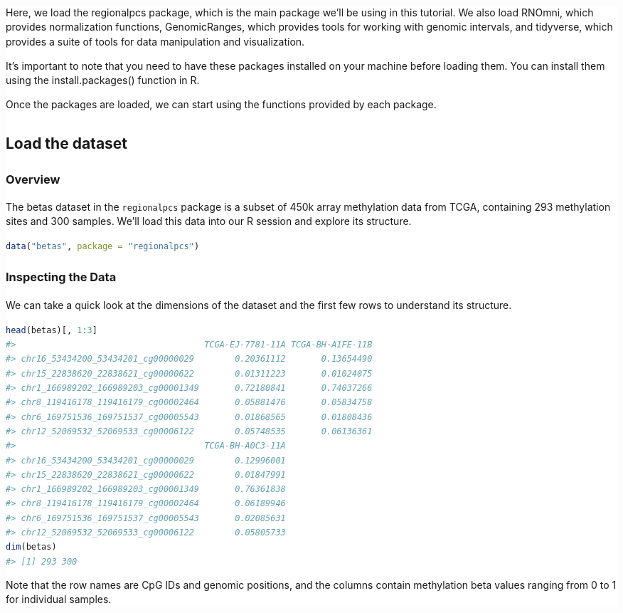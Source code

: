 Here, we load the regionalpcs package, which is the main package we’ll
be using in this tutorial. We also load RNOmni, which provides
normalization functions, GenomicRanges, which provides tools for working
with genomic intervals, and tidyverse, which provides a suite of tools
for data manipulation and visualization.

It’s important to note that you need to have these packages installed on
your machine before loading them. You can install them using the
install.packages() function in R.

Once the packages are loaded, we can start using the functions provided
by each package.

## Load the dataset

### Overview

The betas dataset in the `regionalpcs` package is a subset of 450k array
methylation data from TCGA, containing 293 methylation sites and 300
samples. We’ll load this data into our R session and explore its
structure.

``` r
data("betas", package = "regionalpcs")
```

### Inspecting the Data

We can take a quick look at the dimensions of the dataset and the first
few rows to understand its structure.

``` r
head(betas)[, 1:3]
#>                                     TCGA-EJ-7781-11A TCGA-BH-A1FE-11B
#> chr16_53434200_53434201_cg00000029        0.20361112       0.13654490
#> chr15_22838620_22838621_cg00000622        0.01311223       0.01024075
#> chr1_166989202_166989203_cg00001349       0.72180841       0.74037266
#> chr8_119416178_119416179_cg00002464       0.05881476       0.05834758
#> chr6_169751536_169751537_cg00005543       0.01868565       0.01808436
#> chr12_52069532_52069533_cg00006122        0.05748535       0.06136361
#>                                     TCGA-BH-A0C3-11A
#> chr16_53434200_53434201_cg00000029        0.12996001
#> chr15_22838620_22838621_cg00000622        0.01847991
#> chr1_166989202_166989203_cg00001349       0.76361838
#> chr8_119416178_119416179_cg00002464       0.06189946
#> chr6_169751536_169751537_cg00005543       0.02085631
#> chr12_52069532_52069533_cg00006122        0.05805733
dim(betas)
#> [1] 293 300
```

Note that the row names are CpG IDs and genomic positions, and the
columns contain methylation beta values ranging from 0 to 1 for
individual samples.
